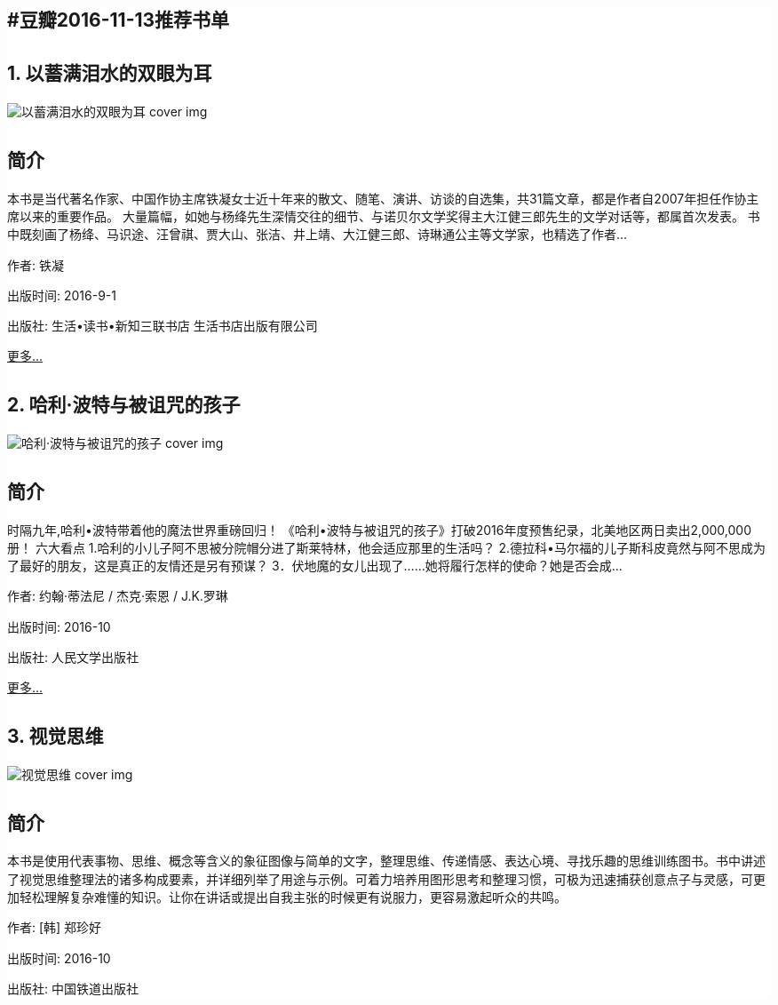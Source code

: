 #豆瓣2016-11-13推荐书单
---

## 1. 以蓄满泪水的双眼为耳
![以蓄满泪水的双眼为耳 cover img](https://img3.doubanio.com/lpic/s29015065.jpg)

简介
---
本书是当代著名作家、中国作协主席铁凝女士近十年来的散文、随笔、演讲、访谈的自选集，共31篇文章，都是作者自2007年担任作协主席以来的重要作品。
大量篇幅，如她与杨绛先生深情交往的细节、与诺贝尔文学奖得主大江健三郎先生的文学对话等，都属首次发表。
书中既刻画了杨绛、马识途、汪曾祺、贾大山、张洁、井上靖、大江健三郎、诗琳通公主等文学家，也精选了作者...

作者:     铁凝

出版时间: 2016-9-1

出版社:   生活•读书•新知三联书店 生活书店出版有限公司

[更多...](https://book.douban.com/subject/26864818/?icn=index-editionrecommend)

## 2. 哈利·波特与被诅咒的孩子
![哈利·波特与被诅咒的孩子 cover img](https://img3.doubanio.com/lpic/s29121750.jpg)

简介
---
时隔九年,哈利•波特带着他的魔法世界重磅回归！
《哈利•波特与被诅咒的孩子》打破2016年度预售纪录，北美地区两日卖出2,000,000册！
六大看点
1.哈利的小儿子阿不思被分院帽分进了斯莱特林，他会适应那里的生活吗？
2.德拉科•马尔福的儿子斯科皮竟然与阿不思成为了最好的朋友，这是真正的友情还是另有预谋？
3．伏地魔的女儿出现了……她将履行怎样的使命？她是否会成...

作者:     约翰·蒂法尼 / 杰克·索恩 / J.K.罗琳

出版时间: 2016-10

出版社:   人民文学出版社

[更多...](https://book.douban.com/subject/26871656/?icn=index-editionrecommend)

## 3. 视觉思维
![视觉思维 cover img](https://img3.doubanio.com/lpic/s29129053.jpg)

简介
---
本书是使用代表事物、思维、概念等含义的象征图像与简单的文字，整理思维、传递情感、表达心境、寻找乐趣的思维训练图书。书中讲述了视觉思维整理法的诸多构成要素，并详细列举了用途与示例。可着力培养用图形思考和整理习惯，可极为迅速捕获创意点子与灵感，可更加轻松理解复杂难懂的知识。让你在讲话或提出自我主张的时候更有说服力，更容易激起听众的共鸣。

作者:     [韩] 郑珍好

出版时间: 2016-10

出版社:   中国铁道出版社
